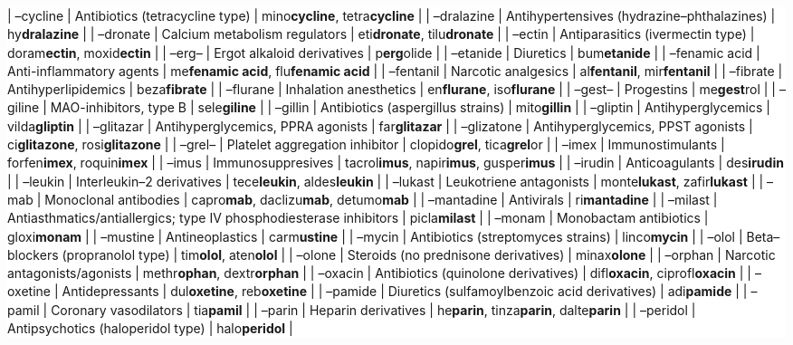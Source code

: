 | –cycline | Antibiotics (tetracycline type) | mino**cycline**, tetra**cycline** |
| –dralazine | Antihypertensives (hydrazine–phthalazines) | hy**dralazine** |
| –dronate | Calcium metabolism regulators | eti**dronate**, tilu**dronate** |
| –ectin | Antiparasitics (ivermectin type) | doram**ectin**, moxid**ectin** |
| –erg– | Ergot alkaloid derivatives | p**erg**olide |
| –etanide | Diuretics | bum**etanide** |
| –fenamic acid | Anti-inflammatory agents | me**fenamic acid**, flu**fenamic acid** |
| –fentanil | Narcotic analgesics | al**fentanil**, mir**fentanil** |
| –fibrate | Antihyperlipidemics | beza**fibrate** |
| –flurane | Inhalation anesthetics | en**flurane**, iso**flurane** |
| –gest– | Progestins | me**gest**rol |
| –giline | MAO-inhibitors, type B | sele**giline** |
| –gillin | Antibiotics (aspergillus strains) | mito**gillin** |
| –gliptin | Antihyperglycemics | vilda**gliptin** |
| –glitazar | Antihyperglycemics, PPRA agonists | far**glitazar** |
| –glizatone | Antihyperglycemics, PPST agonists | ci**glitazone**, rosi**glitazone** |
| –grel– | Platelet aggregation inhibitor | clopido**grel**, tica**grel**or |
| –imex | Immunostimulants | forfen**imex**, roquin**imex** |
| –imus | Immunosuppresives | tacrol**imus**, napir**imus**, gusper**imus** |
| –irudin | Anticoagulants | des**irudin** |
| –leukin | Interleukin–2 derivatives | tece**leukin**, aldes**leukin** |
| –lukast | Leukotriene antagonists | monte**lukast**, zafir**lukast** |
| –mab | Monoclonal antibodies | capro**mab**, daclizu**mab**, detumo**mab** |
| –mantadine | Antivirals | ri**mantadine** |
| –milast | Antiasthmatics/antiallergics; type IV phosphodiesterase inhibitors | picla**milast** |
| –monam | Monobactam antibiotics | gloxi**monam** |
| –mustine | Antineoplastics | carm**ustine** |
| –mycin | Antibiotics (streptomyces strains) | linco**mycin** |
| –olol | Beta–blockers (propranolol type) | tim**olol**, aten**olol** |
| –olone | Steroids (no prednisone derivatives) | minax**olone** |
| –orphan | Narcotic antagonists/agonists | methr**ophan**, dextr**orphan** |
| –oxacin | Antibiotics (quinolone derivatives) | difl**oxacin**, ciprofl**oxacin** |
| –oxetine | Antidepressants | dul**oxetine**, reb**oxetine** |
| –pamide | Diuretics (sulfamoylbenzoic acid derivatives) | adi**pamide** |
| –pamil | Coronary vasodilators | tia**pamil** |
| –parin | Heparin derivatives | he**parin**, tinza**parin**, dalte**parin** |
| –peridol | Antipsychotics (haloperidol type) | halo**peridol** |